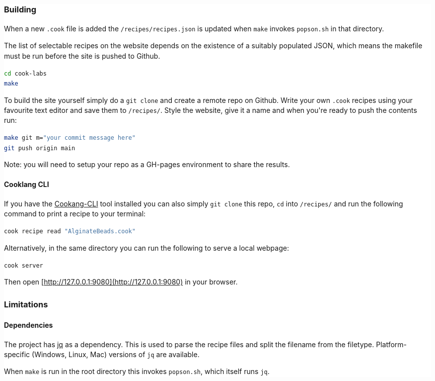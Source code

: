 ### Building

When a new `.cook` file is added the `/recipes/recipes.json`
is updated when `make` invokes `popson.sh` in that directory.

The list of selectable recipes on the website depends on the existence of a suitably populated JSON,
which means the makefile must be run before the site is
pushed to Github.

```bash
cd cook-labs
make
```

To build the site yourself simply do a `git clone` and create
a remote repo on Github. Write your own `.cook` recipes using
your favourite text editor and save them to `/recipes/`. Style the website, give it a name and when
you're ready to push the contents run:

```bash
make git m="your commit message here"
git push origin main
```

Note: you will need to setup your repo as a GH-pages environment to
share the results.

#### Cooklang CLI

If you have the [Cookang-CLI](https://github.com/cooklang/CookCLI) tool installed you can also simply
`git clone` this repo, `cd` into `/recipes/` and run the
following command to print a recipe to your terminal:

```bash
cook recipe read "AlginateBeads.cook"
```

Alternatively, in the same directory you can run the
following to serve a local webpage:

```bash
cook server
```

Then open [http://127.0.0.1:9080](http://127.0.0.1:9080) in your browser.

### Limitations

#### Dependencies

The project has [jq](https://stedolan.github.io/jq/) as a dependency. This is used to parse the
recipe files and split the filename from the filetype. Platform-specific (Windows, Linux, Mac) versions of `jq` are available.

When `make` is run in the root directory this invokes `popson.sh`,
which itself runs `jq`.
